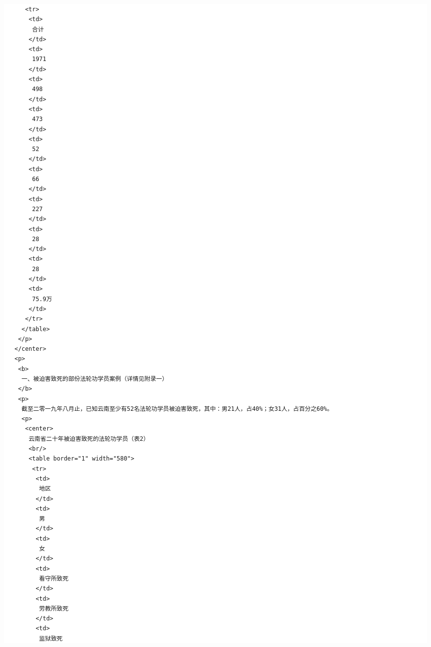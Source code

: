           <tr>
           <td>
            合计
           </td>
           <td>
            1971
           </td>
           <td>
            498
           </td>
           <td>
            473
           </td>
           <td>
            52
           </td>
           <td>
            66
           </td>
           <td>
            227
           </td>
           <td>
            28
           </td>
           <td>
            28
           </td>
           <td>
            75.9万
           </td>
          </tr>
         </table>
        </p>
       </center>
       <p>
        <b>
         一、被迫害致死的部份法轮功学员案例（详情见附录一）
        </b>
        <p>
         截至二零一九年八月止，已知云南至少有52名法轮功学员被迫害致死，其中：男21人，占40%；女31人，占百分之60%。
         <p>
          <center>
           云南省二十年被迫害致死的法轮功学员（表2）
           <br/>
           <table border="1" width="580">
            <tr>
             <td>
              地区
             </td>
             <td>
              男
             </td>
             <td>
              女
             </td>
             <td>
              看守所致死
             </td>
             <td>
              劳教所致死
             </td>
             <td>
              监狱致死